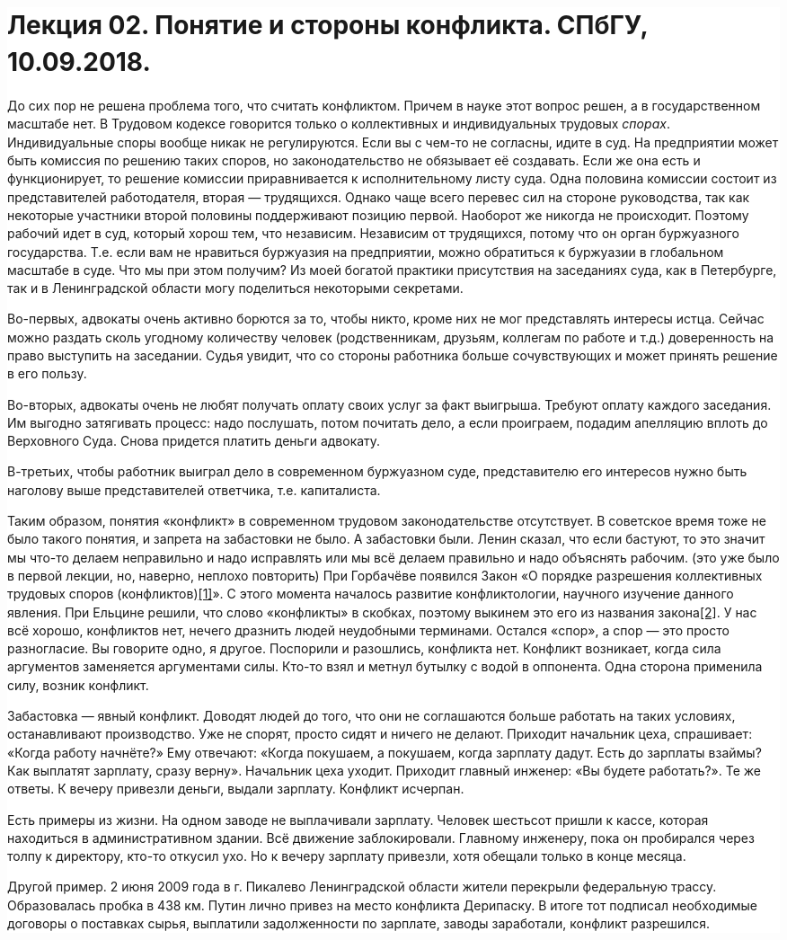 # Лекция 02. Понятие и стороны конфликта. СПбГУ, 10.09.2018.

До сих пор не решена проблема того, что считать конфликтом. Причем в науке этот вопрос решен, а в государственном масштабе нет. В Трудовом кодексе говорится только о коллективных и индивидуальных трудовых _спорах_. Индивидуальные споры вообще никак не регулируются. Если вы с чем-то не согласны, идите в суд. На предприятии может быть комиссия по решению таких споров, но законодательство не обязывает её создавать. Если же она есть и функционирует, то решение комиссии приравнивается к исполнительному листу суда. Одна половина комиссии состоит из представителей работодателя, вторая — трудящихся. Однако чаще всего перевес сил на стороне руководства, так как некоторые участники второй половины поддерживают позицию первой. Наоборот же никогда не происходит. Поэтому рабочий идет в суд, который хорош тем, что независим. Независим от трудящихся, потому что он орган буржуазного государства. Т.е. если вам не нравиться буржуазия на предприятии, можно обратиться к буржуазии в глобальном масштабе в суде. Что мы при этом получим? Из моей богатой практики присутствия на заседаниях суда, как в Петербурге, так и в Ленинградской области могу поделиться некоторыми секретами.

Во-первых, адвокаты очень активно борются за то, чтобы никто, кроме них не мог представлять интересы истца. Сейчас можно раздать сколь угодному количеству человек (родственникам, друзьям, коллегам по работе и т.д.) доверенность на право выступить на заседании. Судья увидит, что со стороны работника больше сочувствующих и может принять решение в его пользу.

Во-вторых, адвокаты очень не любят получать оплату своих услуг за факт выигрыша. Требуют оплату каждого заседания. Им выгодно затягивать процесс: надо послушать, потом почитать дело, а если проиграем, подадим апелляцию вплоть до Верховного Суда. Снова придется платить деньги адвокату.

В-третьих, чтобы работник выиграл дело в современном буржуазном суде, представителю его интересов нужно быть наголову выше представителей ответчика, т.е. капиталиста.

Таким образом, понятия «конфликт» в современном трудовом законодательстве отсутствует. В советское время тоже не было такого понятия, и запрета на забастовки не было. А забастовки были. Ленин сказал, что если бастуют, то это значит мы что-то делаем неправильно и надо исправлять или мы всё делаем правильно и надо объяснять рабочим. (это уже было в первой лекции, но, наверно, неплохо повторить) При Горбачёве появился Закон «О порядке разрешения коллективных трудовых споров (конфликтов)[[1]](#_ftn1)». С этого момента началось развитие конфликтологии, научного изучение данного явления. При Ельцине решили, что слово «конфликты» в скобках, поэтому выкинем это его из названия закона[[2]](#_ftn2). У нас всё хорошо, конфликтов нет, нечего дразнить людей неудобными терминами. Остался «спор», а спор — это просто разногласие. Вы говорите одно, я другое. Поспорили и разошлись, конфликта нет. Конфликт возникает, когда сила аргументов заменяется аргументами силы. Кто-то взял и метнул бутылку с водой в оппонента. Одна сторона применила силу, возник конфликт.

Забастовка — явный конфликт. Доводят людей до того, что они не соглашаются больше работать на таких условиях, останавливают производство. Уже не спорят, просто сидят и ничего не делают. Приходит начальник цеха, спрашивает: «Когда работу начнёте?» Ему отвечают: «Когда покушаем, а покушаем, когда зарплату дадут. Есть до зарплаты взаймы? Как выплатят зарплату, сразу верну». Начальник цеха уходит. Приходит главный инженер: «Вы будете работать?». Те же ответы. К вечеру привезли деньги, выдали зарплату. Конфликт исчерпан.

Есть примеры из жизни. На одном заводе не выплачивали зарплату. Человек шестьсот пришли к кассе, которая находиться в административном здании. Всё движение заблокировали. Главному инженеру, пока он пробирался через толпу к директору, кто-то откусил ухо. Но к вечеру зарплату привезли, хотя обещали только в конце месяца.

Другой пример. 2 июня 2009 года в г. Пикалево Ленинградской области жители перекрыли федеральную трассу. Образовалась пробка в 438 км. Путин лично привез на место конфликта Дерипаску. В итоге тот подписал необходимые договоры о поставках сырья, выплатили задолженности по зарплате, заводы заработали, конфликт разрешился.
